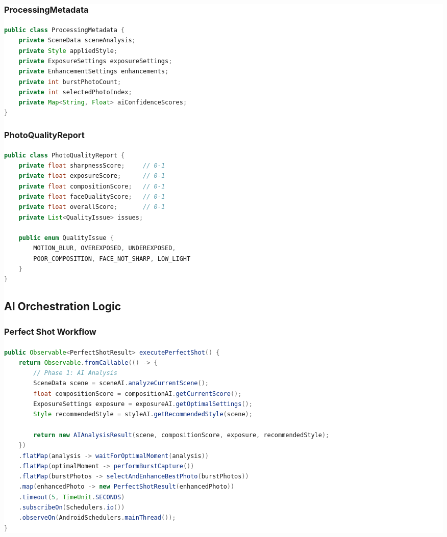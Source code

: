 ### ProcessingMetadata

```java
public class ProcessingMetadata {
    private SceneData sceneAnalysis;
    private Style appliedStyle;
    private ExposureSettings exposureSettings;
    private EnhancementSettings enhancements;
    private int burstPhotoCount;
    private int selectedPhotoIndex;
    private Map<String, Float> aiConfidenceScores;
}
```

### PhotoQualityReport

```java
public class PhotoQualityReport {
    private float sharpnessScore;     // 0-1
    private float exposureScore;      // 0-1
    private float compositionScore;   // 0-1
    private float faceQualityScore;   // 0-1
    private float overallScore;       // 0-1
    private List<QualityIssue> issues;

    public enum QualityIssue {
        MOTION_BLUR, OVEREXPOSED, UNDEREXPOSED,
        POOR_COMPOSITION, FACE_NOT_SHARP, LOW_LIGHT
    }
}
```

## AI Orchestration Logic

### Perfect Shot Workflow

```java
public Observable<PerfectShotResult> executePerfectShot() {
    return Observable.fromCallable(() -> {
        // Phase 1: AI Analysis
        SceneData scene = sceneAI.analyzeCurrentScene();
        float compositionScore = compositionAI.getCurrentScore();
        ExposureSettings exposure = exposureAI.getOptimalSettings();
        Style recommendedStyle = styleAI.getRecommendedStyle(scene);

        return new AIAnalysisResult(scene, compositionScore, exposure, recommendedStyle);
    })
    .flatMap(analysis -> waitForOptimalMoment(analysis))
    .flatMap(optimalMoment -> performBurstCapture())
    .flatMap(burstPhotos -> selectAndEnhanceBestPhoto(burstPhotos))
    .map(enhancedPhoto -> new PerfectShotResult(enhancedPhoto))
    .timeout(5, TimeUnit.SECONDS)
    .subscribeOn(Schedulers.io())
    .observeOn(AndroidSchedulers.mainThread());
}
```
